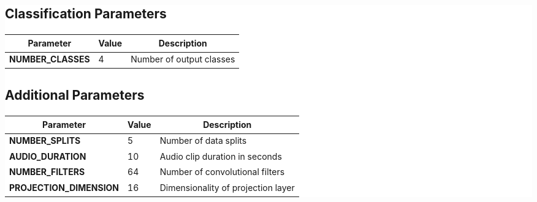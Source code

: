 ## Classification Parameters

| Parameter            | Value  | Description |
|----------------------|--------|-------------|
| **NUMBER_CLASSES**  | 4      | Number of output classes |

## Additional Parameters

| Parameter                  | Value  | Description |
|----------------------------|--------|-------------|
| **NUMBER_SPLITS**          | 5      | Number of data splits |
| **AUDIO_DURATION**         | 10     | Audio clip duration in seconds |
| **NUMBER_FILTERS**         | 64     | Number of convolutional filters |
| **PROJECTION_DIMENSION**   | 16     | Dimensionality of projection layer |
